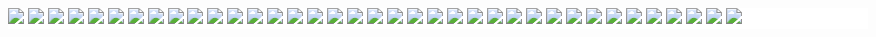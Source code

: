 ![](https://i.imgur.com/udMgNCK.jpg)
![](https://i.imgur.com/H5MzQEa.jpg)
![](https://i.imgur.com/BubF9pp.jpg)
![](https://i.imgur.com/jJwRkNK.jpg)
![](https://i.imgur.com/L9chU73.jpg)
![](https://i.imgur.com/FoOC4nj.jpg)
![](https://i.imgur.com/0DMRNbn.jpg)
![](https://i.imgur.com/IEkUrtU.jpg)
![](https://i.imgur.com/GZN3Jch.jpg)
![](https://i.imgur.com/CZwHMor.jpg)
![](https://i.imgur.com/1D9FExV.jpg)
![](https://i.imgur.com/Q99NyvM.jpg)
![](https://i.imgur.com/Kfu3grD.jpg)
![](https://i.imgur.com/5bPfnSI.jpg)
![](https://i.imgur.com/KqkQE1p.jpg)
![](https://i.imgur.com/kIgsYhG.jpg)
![](https://i.imgur.com/E5rID3E.jpg)
![](https://i.imgur.com/vfEw4SH.jpg) 
![](https://i.imgur.com/1VmESMf.jpg)
![](https://i.imgur.com/mShmJDn.jpg)
![](https://i.imgur.com/rBP9mS8.jpg)
![](https://i.imgur.com/Ne7kHZp.jpg)
![](https://i.imgur.com/6gbAMDU.jpg)
![](https://i.imgur.com/Bgqgtlp.jpg)
![](https://i.imgur.com/ZnwxZqb.jpg)
![](https://i.imgur.com/ym5wR1p.jpg)
![](https://i.imgur.com/588XjmP.jpg)
![](https://i.imgur.com/pTXdMsX.jpg)
![](https://i.imgur.com/YsdZUra.jpg)
![](https://i.imgur.com/zrMrxiw.jpg)
![](https://i.imgur.com/7ZnsR1y.jpg)
![](https://i.imgur.com/331i3yV.jpg)
![](https://i.imgur.com/aVayXGm.jpg)
![](https://i.imgur.com/h3ZvAa4.jpg)
![](https://i.imgur.com/L3MDclO.jpg)
![](https://i.imgur.com/jqCAcTn.jpg)
![](https://i.imgur.com/Ho7qBJY.jpg)
